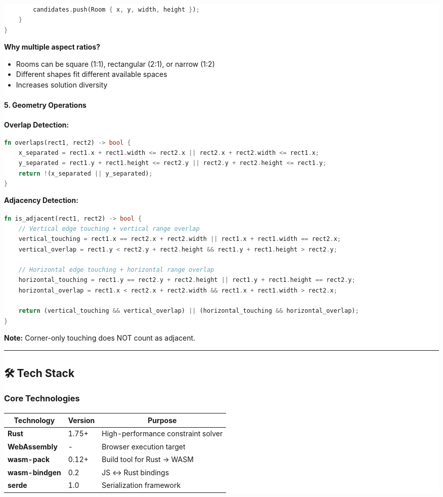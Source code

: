 ```rust
        candidates.push(Room { x, y, width, height });
    }
}
```

**Why multiple aspect ratios?**
- Rooms can be square (1:1), rectangular (2:1), or narrow (1:2)
- Different shapes fit different available spaces
- Increases solution diversity

#### 5. **Geometry Operations**

**Overlap Detection:**
```rust
fn overlaps(rect1, rect2) -> bool {
    x_separated = rect1.x + rect1.width <= rect2.x || rect2.x + rect2.width <= rect1.x;
    y_separated = rect1.y + rect1.height <= rect2.y || rect2.y + rect2.height <= rect1.y;
    return !(x_separated || y_separated);
}
```

**Adjacency Detection:**
```rust
fn is_adjacent(rect1, rect2) -> bool {
    // Vertical edge touching + vertical range overlap
    vertical_touching = rect1.x == rect2.x + rect2.width || rect1.x + rect1.width == rect2.x;
    vertical_overlap = rect1.y < rect2.y + rect2.height && rect1.y + rect1.height > rect2.y;
    
    // Horizontal edge touching + horizontal range overlap
    horizontal_touching = rect1.y == rect2.y + rect2.height || rect1.y + rect1.height == rect2.y;
    horizontal_overlap = rect1.x < rect2.x + rect2.width && rect1.x + rect1.width > rect2.x;
    
    return (vertical_touching && vertical_overlap) || (horizontal_touching && horizontal_overlap);
}
```

**Note:** Corner-only touching does NOT count as adjacent.

---

## 🛠️ Tech Stack

### Core Technologies

| Technology | Version | Purpose |
|------------|---------|---------|
| **Rust** | 1.75+ | High-performance constraint solver |
| **WebAssembly** | - | Browser execution target |
| **wasm-pack** | 0.12+ | Build tool for Rust → WASM |
| **wasm-bindgen** | 0.2 | JS ↔ Rust bindings |
| **serde** | 1.0 | Serialization framework |
